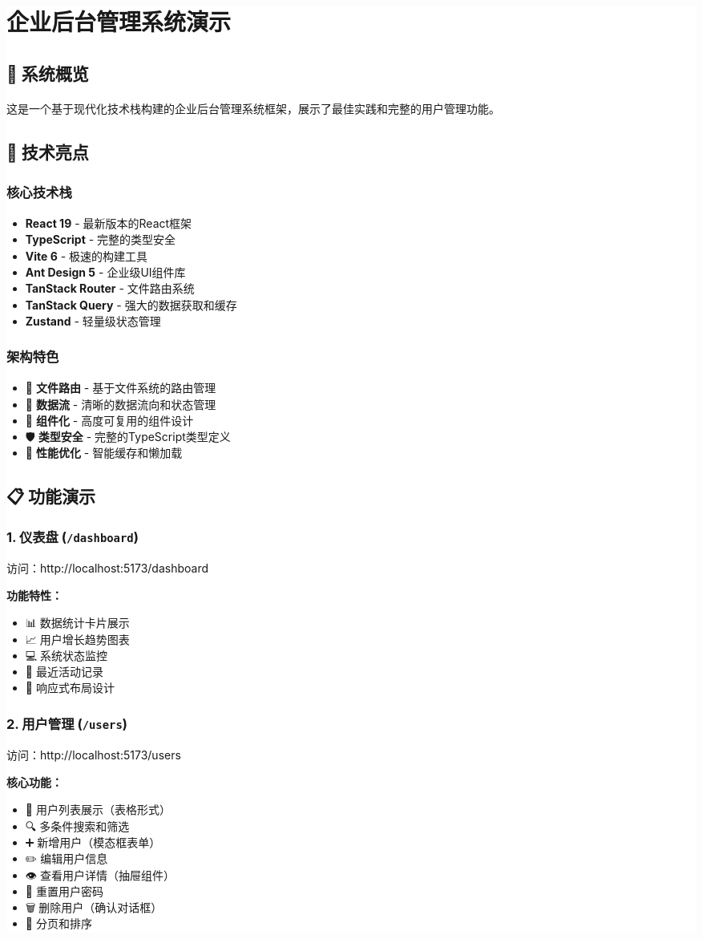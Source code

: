 # 企业后台管理系统演示

## 🎯 系统概览

这是一个基于现代化技术栈构建的企业后台管理系统框架，展示了最佳实践和完整的用户管理功能。

## 🚀 技术亮点

### 核心技术栈
- **React 19** - 最新版本的React框架
- **TypeScript** - 完整的类型安全
- **Vite 6** - 极速的构建工具
- **Ant Design 5** - 企业级UI组件库
- **TanStack Router** - 文件路由系统
- **TanStack Query** - 强大的数据获取和缓存
- **Zustand** - 轻量级状态管理

### 架构特色
- 📁 **文件路由** - 基于文件系统的路由管理
- 🔄 **数据流** - 清晰的数据流向和状态管理
- 🎨 **组件化** - 高度可复用的组件设计
- 🛡️ **类型安全** - 完整的TypeScript类型定义
- 🚀 **性能优化** - 智能缓存和懒加载

## 📋 功能演示

### 1. 仪表盘 (`/dashboard`)
访问：http://localhost:5173/dashboard

**功能特性：**
- 📊 数据统计卡片展示
- 📈 用户增长趋势图表
- 💻 系统状态监控
- 📝 最近活动记录
- 🎯 响应式布局设计

### 2. 用户管理 (`/users`)
访问：http://localhost:5173/users

**核心功能：**
- 👥 用户列表展示（表格形式）
- 🔍 多条件搜索和筛选
- ➕ 新增用户（模态框表单）
- ✏️ 编辑用户信息
- 👁️ 查看用户详情（抽屉组件）
- 🔑 重置用户密码
- 🗑️ 删除用户（确认对话框）
- 📄 分页和排序
